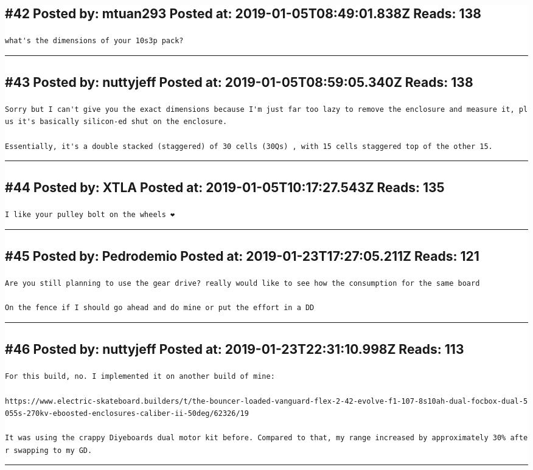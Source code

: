 ## \#42 Posted by: mtuan293 Posted at: 2019-01-05T08:49:01.838Z Reads: 138

```
what's the dimensions of your 10s3p pack?
```

---
## \#43 Posted by: nuttyjeff Posted at: 2019-01-05T08:59:05.340Z Reads: 138

```
Sorry but I can't give you the exact dimensions because I'm just far too lazy to remove the enclosure and measure it, plus it's basically silicon-ed shut on the enclosure.

Essentially, it's a double stacked (staggered) of 30 cells (30Qs) , with 15 cells staggered top of the other 15.
```

---
## \#44 Posted by: XTLA Posted at: 2019-01-05T10:17:27.543Z Reads: 135

```
I like your pulley bolt on the wheels ❤️
```

---
## \#45 Posted by: Pedrodemio Posted at: 2019-01-23T17:27:05.211Z Reads: 121

```
Are you still planning to use the gear drive? really would like to see how the consumption for the same board

On the fence if I should go ahead and do mine or put the effort in a DD
```

---
## \#46 Posted by: nuttyjeff Posted at: 2019-01-23T22:31:10.998Z Reads: 113

```
For this build, no. I implemented it on another build of mine:

https://www.electric-skateboard.builders/t/the-bouncer-loaded-vanguard-flex-2-42-evolve-f1-107-8s10ah-dual-focbox-dual-5055s-270kv-eboosted-enclosures-caliber-ii-50deg/62326/19

It was using the crappy Diyeboards dual motor kit before. Compared to that, my range increased by approximately 30% after swapping to my GD.
```

---